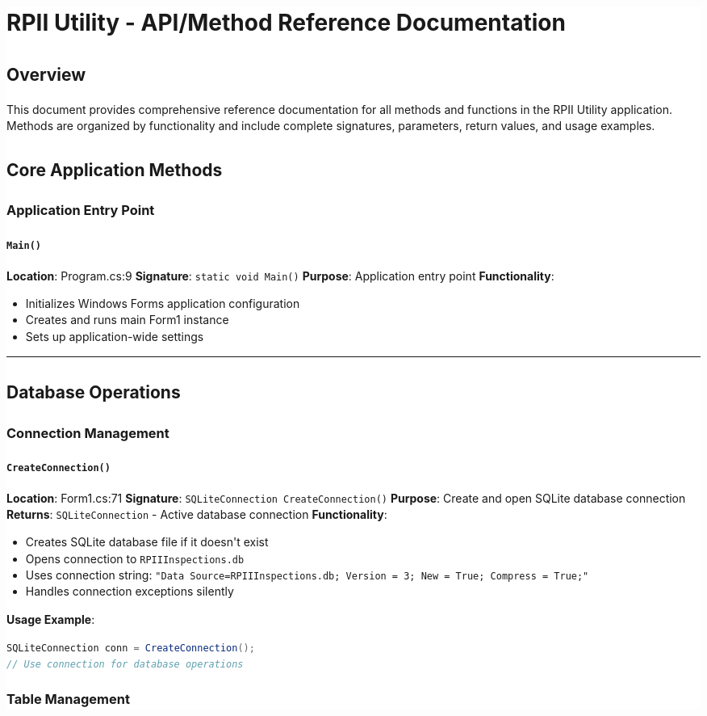 # RPII Utility - API/Method Reference Documentation

## Overview

This document provides comprehensive reference documentation for all methods and functions in the RPII Utility application. Methods are organized by functionality and include complete signatures, parameters, return values, and usage examples.

## Core Application Methods

### Application Entry Point

#### `Main()`

**Location**: Program.cs:9
**Signature**: `static void Main()`
**Purpose**: Application entry point
**Functionality**:

- Initializes Windows Forms application configuration
- Creates and runs main Form1 instance
- Sets up application-wide settings

---

## Database Operations

### Connection Management

#### `CreateConnection()`

**Location**: Form1.cs:71
**Signature**: `SQLiteConnection CreateConnection()`
**Purpose**: Create and open SQLite database connection
**Returns**: `SQLiteConnection` - Active database connection
**Functionality**:

- Creates SQLite database file if it doesn't exist
- Opens connection to `RPIIInspections.db`
- Uses connection string: `"Data Source=RPIIInspections.db; Version = 3; New = True; Compress = True;"`
- Handles connection exceptions silently

**Usage Example**:

```csharp
SQLiteConnection conn = CreateConnection();
// Use connection for database operations
```

### Table Management
